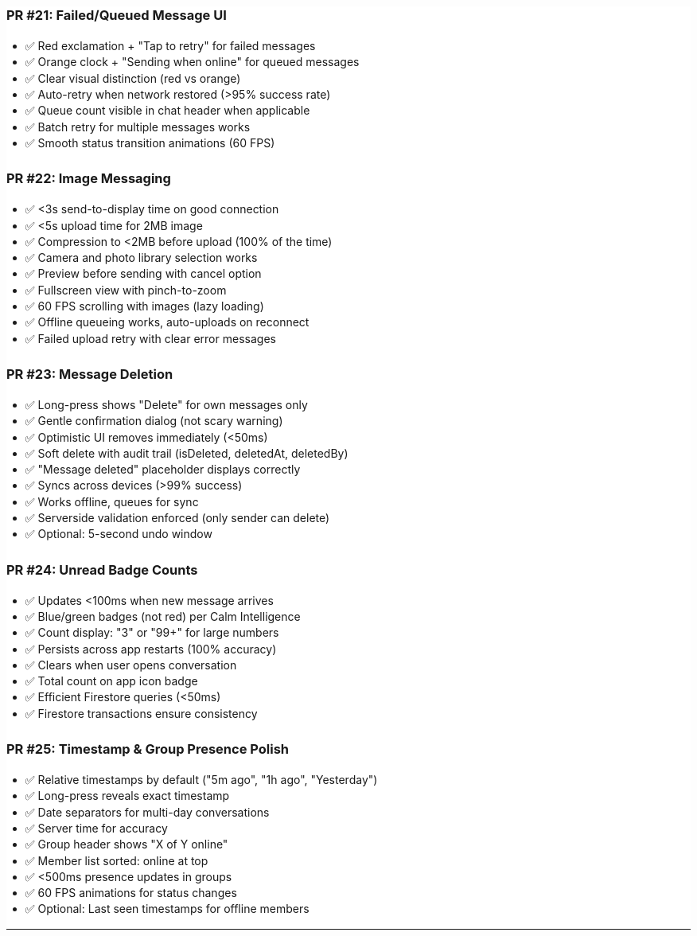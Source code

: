 ### PR #21: Failed/Queued Message UI

- ✅ Red exclamation + "Tap to retry" for failed messages
- ✅ Orange clock + "Sending when online" for queued messages
- ✅ Clear visual distinction (red vs orange)
- ✅ Auto-retry when network restored (>95% success rate)
- ✅ Queue count visible in chat header when applicable
- ✅ Batch retry for multiple messages works
- ✅ Smooth status transition animations (60 FPS)

### PR #22: Image Messaging

- ✅ <3s send-to-display time on good connection
- ✅ <5s upload time for 2MB image
- ✅ Compression to <2MB before upload (100% of the time)
- ✅ Camera and photo library selection works
- ✅ Preview before sending with cancel option
- ✅ Fullscreen view with pinch-to-zoom
- ✅ 60 FPS scrolling with images (lazy loading)
- ✅ Offline queueing works, auto-uploads on reconnect
- ✅ Failed upload retry with clear error messages

### PR #23: Message Deletion

- ✅ Long-press shows "Delete" for own messages only
- ✅ Gentle confirmation dialog (not scary warning)
- ✅ Optimistic UI removes immediately (<50ms)
- ✅ Soft delete with audit trail (isDeleted, deletedAt, deletedBy)
- ✅ "Message deleted" placeholder displays correctly
- ✅ Syncs across devices (>99% success)
- ✅ Works offline, queues for sync
- ✅ Serverside validation enforced (only sender can delete)
- ✅ Optional: 5-second undo window

### PR #24: Unread Badge Counts

- ✅ Updates <100ms when new message arrives
- ✅ Blue/green badges (not red) per Calm Intelligence
- ✅ Count display: "3" or "99+" for large numbers
- ✅ Persists across app restarts (100% accuracy)
- ✅ Clears when user opens conversation
- ✅ Total count on app icon badge
- ✅ Efficient Firestore queries (<50ms)
- ✅ Firestore transactions ensure consistency

### PR #25: Timestamp & Group Presence Polish

- ✅ Relative timestamps by default ("5m ago", "1h ago", "Yesterday")
- ✅ Long-press reveals exact timestamp
- ✅ Date separators for multi-day conversations
- ✅ Server time for accuracy
- ✅ Group header shows "X of Y online"
- ✅ Member list sorted: online at top
- ✅ <500ms presence updates in groups
- ✅ 60 FPS animations for status changes
- ✅ Optional: Last seen timestamps for offline members

---